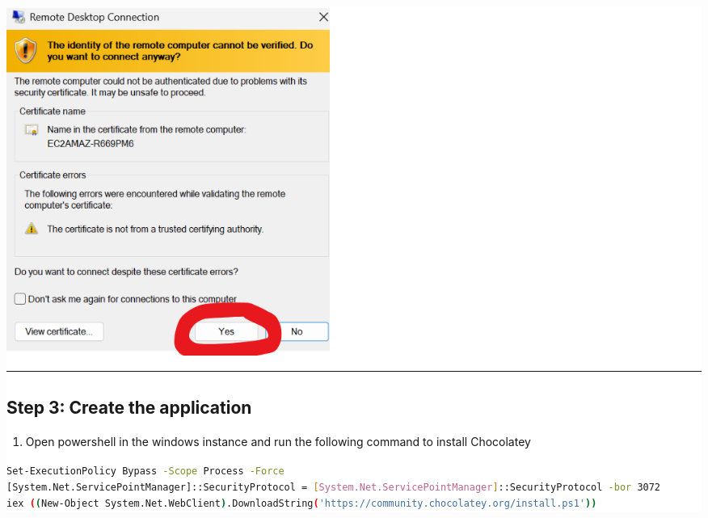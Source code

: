 <img src="images/19.png" width="400"/>

---

## Step 3: Create the application

1) Open powershell in the windows instance and run the following command to install Chocolatey

```bash
Set-ExecutionPolicy Bypass -Scope Process -Force
[System.Net.ServicePointManager]::SecurityProtocol = [System.Net.ServicePointManager]::SecurityProtocol -bor 3072
iex ((New-Object System.Net.WebClient).DownloadString('https://community.chocolatey.org/install.ps1'))
```